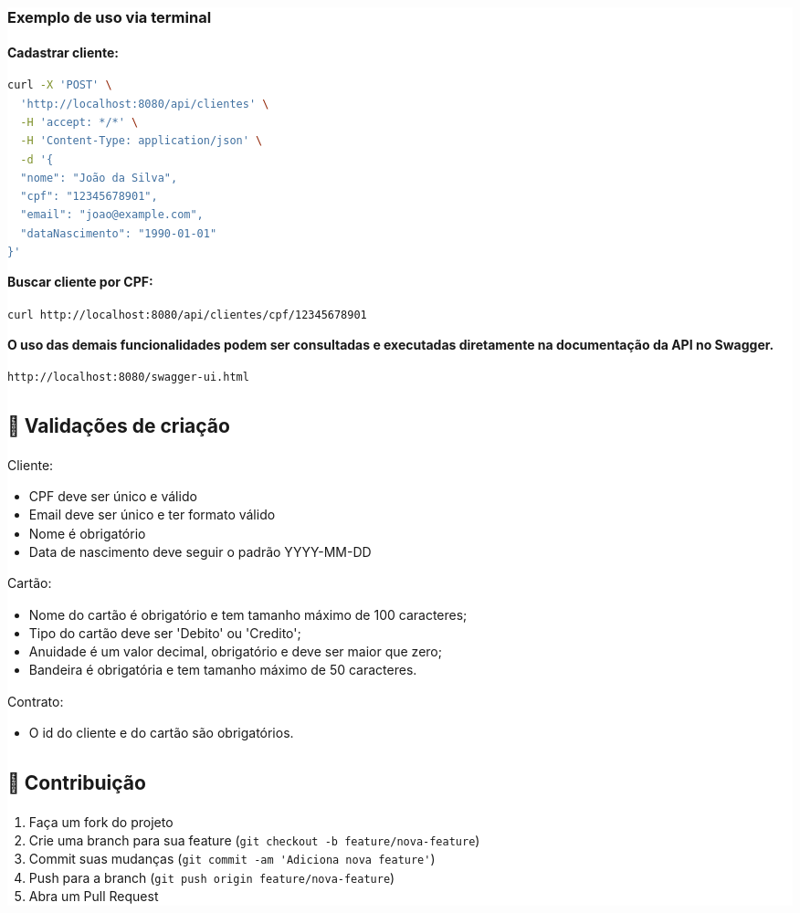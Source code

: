
### Exemplo de uso via terminal

**Cadastrar cliente:**
```bash
curl -X 'POST' \
  'http://localhost:8080/api/clientes' \
  -H 'accept: */*' \
  -H 'Content-Type: application/json' \
  -d '{
  "nome": "João da Silva",
  "cpf": "12345678901",
  "email": "joao@example.com",
  "dataNascimento": "1990-01-01"
}'
```

**Buscar cliente por CPF:**
```bash
curl http://localhost:8080/api/clientes/cpf/12345678901
```

**O uso das demais funcionalidades podem ser consultadas e executadas diretamente na documentação da API no Swagger.**

```
http://localhost:8080/swagger-ui.html
```

## 📝 Validações de criação

Cliente:
- CPF deve ser único e válido
- Email deve ser único e ter formato válido
- Nome é obrigatório
- Data de nascimento deve seguir o padrão YYYY-MM-DD

Cartão:
- Nome do cartão é obrigatório e tem tamanho máximo de 100 caracteres;
- Tipo do cartão deve ser 'Debito' ou 'Credito';
- Anuidade é um valor decimal, obrigatório e deve ser maior que zero;
- Bandeira é obrigatória e tem tamanho máximo de 50 caracteres.

Contrato:
- O id do cliente e do cartão são obrigatórios.


## 🤝 Contribuição

1. Faça um fork do projeto
2. Crie uma branch para sua feature (`git checkout -b feature/nova-feature`)
3. Commit suas mudanças (`git commit -am 'Adiciona nova feature'`)
4. Push para a branch (`git push origin feature/nova-feature`)
5. Abra um Pull Request
